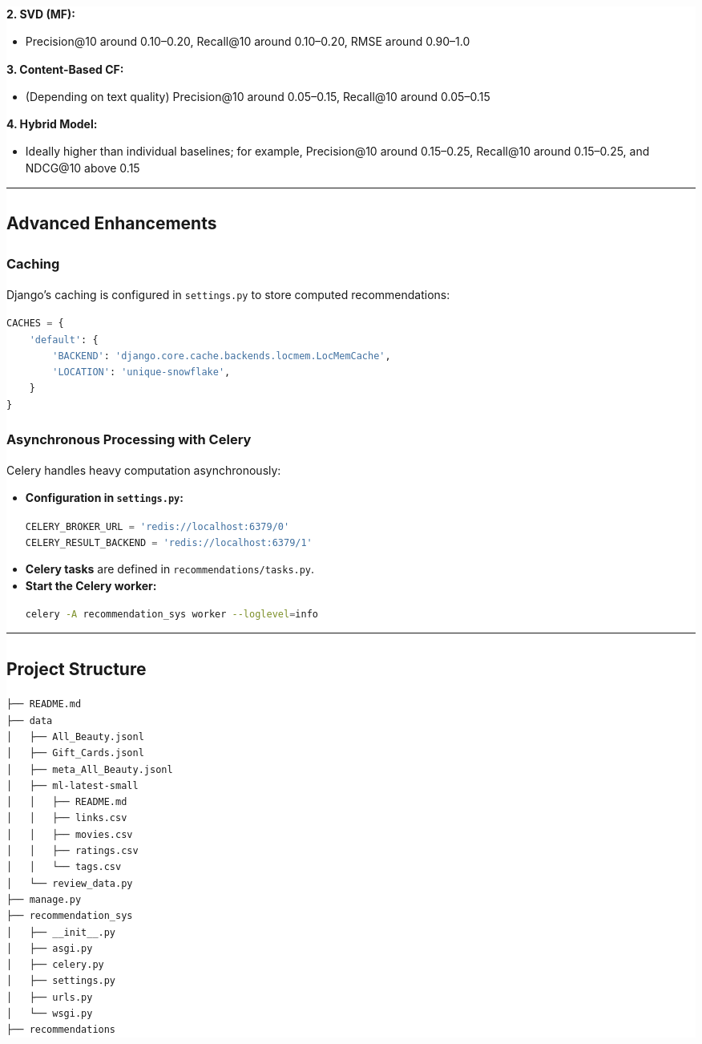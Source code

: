 **2. SVD (MF):** 
   - Precision@10 around 0.10–0.20, Recall@10 around 0.10–0.20, RMSE around 0.90–1.0

**3. Content-Based CF:** 
   - (Depending on text quality) Precision@10 around 0.05–0.15, Recall@10 around 0.05–0.15

**4. Hybrid Model:**
   - Ideally higher than individual baselines; for example, Precision@10 around 0.15–0.25, Recall@10 around 0.15–0.25, and NDCG@10 above 0.15

---

## Advanced Enhancements

### Caching

Django’s caching is configured in `settings.py` to store computed recommendations:
```python
CACHES = {
    'default': {
        'BACKEND': 'django.core.cache.backends.locmem.LocMemCache',
        'LOCATION': 'unique-snowflake',
    }
}
```

### Asynchronous Processing with Celery

Celery handles heavy computation asynchronously:
- **Configuration in `settings.py`:**
  ```python
  CELERY_BROKER_URL = 'redis://localhost:6379/0'
  CELERY_RESULT_BACKEND = 'redis://localhost:6379/1'
  ```
- **Celery tasks** are defined in `recommendations/tasks.py`.
- **Start the Celery worker:**
  ```bash
  celery -A recommendation_sys worker --loglevel=info
  ```

---

## Project Structure

```
├── README.md
├── data
│   ├── All_Beauty.jsonl
│   ├── Gift_Cards.jsonl
│   ├── meta_All_Beauty.jsonl
│   ├── ml-latest-small
│   │   ├── README.md
│   │   ├── links.csv
│   │   ├── movies.csv
│   │   ├── ratings.csv
│   │   └── tags.csv
│   └── review_data.py
├── manage.py
├── recommendation_sys
│   ├── __init__.py
│   ├── asgi.py
│   ├── celery.py
│   ├── settings.py
│   ├── urls.py
│   └── wsgi.py
├── recommendations
```